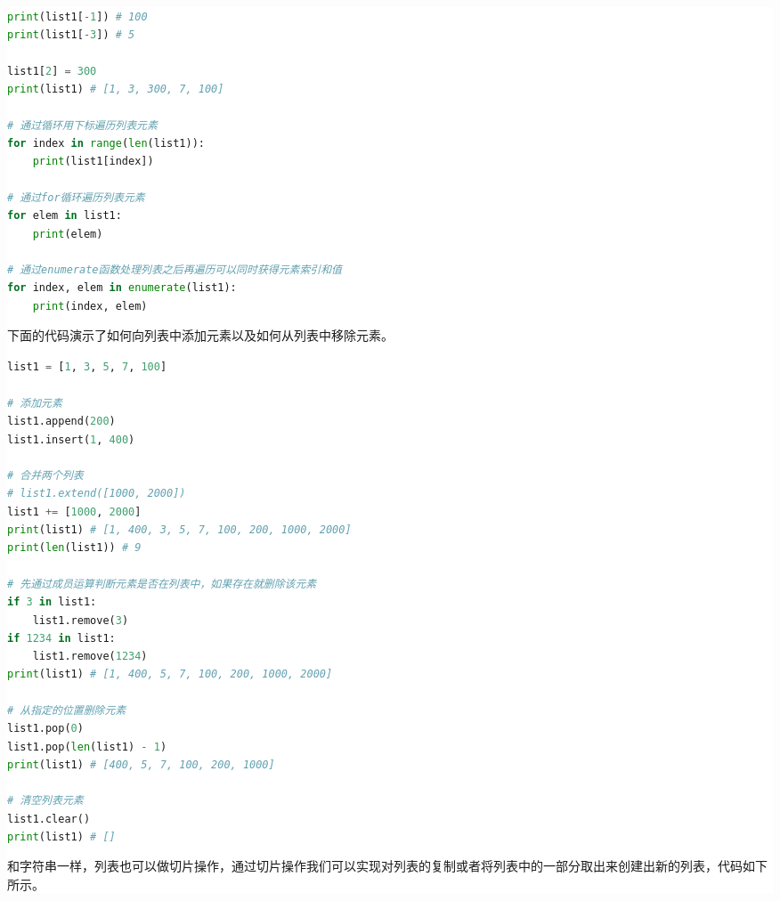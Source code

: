 ```python
print(list1[-1]) # 100
print(list1[-3]) # 5

list1[2] = 300
print(list1) # [1, 3, 300, 7, 100]

# 通过循环用下标遍历列表元素
for index in range(len(list1)):
    print(list1[index])

# 通过for循环遍历列表元素
for elem in list1:
    print(elem)

# 通过enumerate函数处理列表之后再遍历可以同时获得元素索引和值
for index, elem in enumerate(list1):
    print(index, elem)
```

下面的代码演示了如何向列表中添加元素以及如何从列表中移除元素。

```python
list1 = [1, 3, 5, 7, 100]

# 添加元素
list1.append(200)
list1.insert(1, 400)

# 合并两个列表
# list1.extend([1000, 2000])
list1 += [1000, 2000]
print(list1) # [1, 400, 3, 5, 7, 100, 200, 1000, 2000]
print(len(list1)) # 9

# 先通过成员运算判断元素是否在列表中，如果存在就删除该元素
if 3 in list1:
	list1.remove(3)
if 1234 in list1:
    list1.remove(1234)
print(list1) # [1, 400, 5, 7, 100, 200, 1000, 2000]

# 从指定的位置删除元素
list1.pop(0)
list1.pop(len(list1) - 1)
print(list1) # [400, 5, 7, 100, 200, 1000]

# 清空列表元素
list1.clear()
print(list1) # []
```

和字符串一样，列表也可以做切片操作，通过切片操作我们可以实现对列表的复制或者将列表中的一部分取出来创建出新的列表，代码如下所示。
